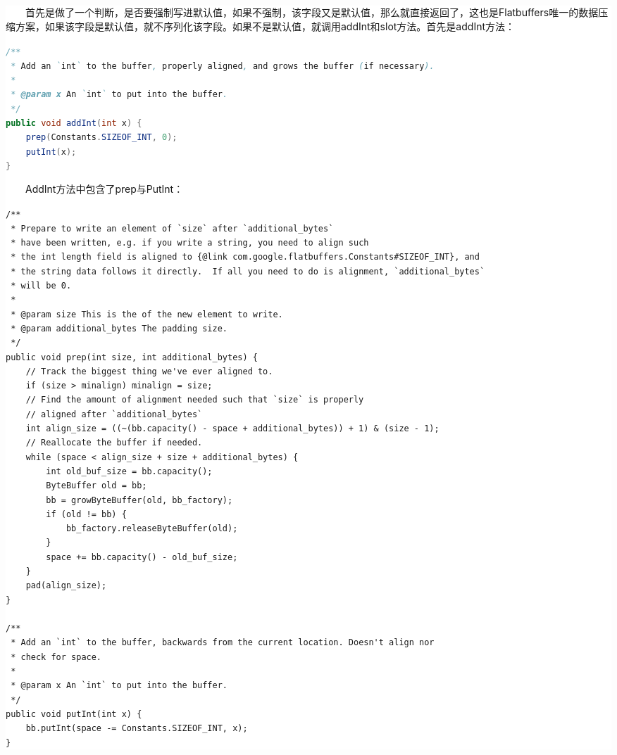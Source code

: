 &emsp;&emsp;首先是做了一个判断，是否要强制写进默认值，如果不强制，该字段又是默认值，那么就直接返回了，这也是Flatbuffers唯一的数据压缩方案，如果该字段是默认值，就不序列化该字段。如果不是默认值，就调用addInt和slot方法。首先是addInt方法：

```java
/**
 * Add an `int` to the buffer, properly aligned, and grows the buffer (if necessary).
 *
 * @param x An `int` to put into the buffer.
 */
public void addInt(int x) {
    prep(Constants.SIZEOF_INT, 0);
    putInt(x);
}
```

&emsp;&emsp;AddInt方法中包含了prep与PutInt：

```
/**
 * Prepare to write an element of `size` after `additional_bytes`
 * have been written, e.g. if you write a string, you need to align such
 * the int length field is aligned to {@link com.google.flatbuffers.Constants#SIZEOF_INT}, and
 * the string data follows it directly.  If all you need to do is alignment, `additional_bytes`
 * will be 0.
 *
 * @param size This is the of the new element to write.
 * @param additional_bytes The padding size.
 */
public void prep(int size, int additional_bytes) {
    // Track the biggest thing we've ever aligned to.
    if (size > minalign) minalign = size;
    // Find the amount of alignment needed such that `size` is properly
    // aligned after `additional_bytes`
    int align_size = ((~(bb.capacity() - space + additional_bytes)) + 1) & (size - 1);
    // Reallocate the buffer if needed.
    while (space < align_size + size + additional_bytes) {
        int old_buf_size = bb.capacity();
        ByteBuffer old = bb;
        bb = growByteBuffer(old, bb_factory);
        if (old != bb) {
            bb_factory.releaseByteBuffer(old);
        }
        space += bb.capacity() - old_buf_size;
    }
    pad(align_size);
}
    
/**
 * Add an `int` to the buffer, backwards from the current location. Doesn't align nor
 * check for space.
 *
 * @param x An `int` to put into the buffer.
 */
public void putInt(int x) {
    bb.putInt(space -= Constants.SIZEOF_INT, x);
}
```
